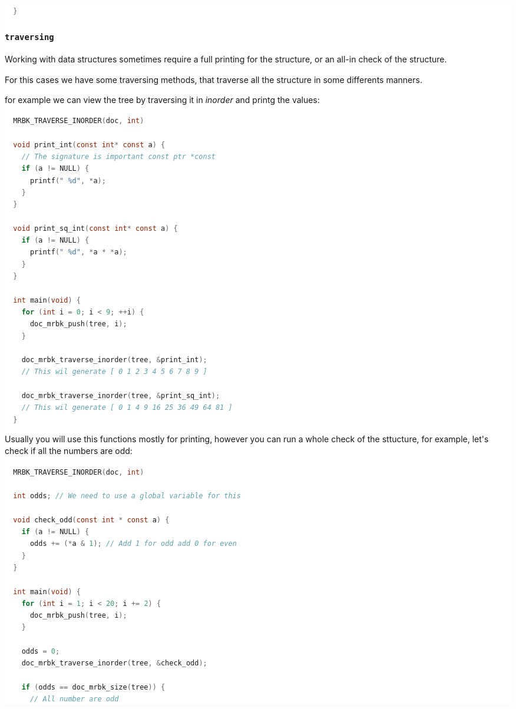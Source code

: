 ```c
  }
```

### `traversing`

Working with data structures sometimes require a full printing for the structure, or an all-in check of the structure.

For this cases we have some traversing methods, that traverse all the structure in some differents manners.

for example we can view the tree by traversing it in *inorder* and printg the values:

```c
  MRBK_TRAVERSE_INORDER(doc, int)

  void print_int(const int* const a) {
    // The signature is important const ptr *const
    if (a != NULL) {
      printf(" %d", *a);
    }
  }

  void print_sq_int(const int* const a) {
    if (a != NULL) {
      printf(" %d", *a * *a);
    }
  }

  int main(void) {
    for (int i = 0; i < 9; ++i) {
      doc_mrbk_push(tree, i);
    }

    doc_mrbk_traverse_inorder(tree, &print_int);
    // This wil generate [ 0 1 2 3 4 5 6 7 8 9 ]

    doc_mrbk_traverse_inorder(tree, &print_sq_int);
    // This wil generate [ 0 1 4 9 16 25 36 49 64 81 ]
  }
```

Usually you will use this functions mostly for printing, however you can run a whole check of the sttucture, for example, let's check if all the numbers are odd:

```c
  MRBK_TRAVERSE_INORDER(doc, int)

  int odds; // We need to use a global variable for this

  void check_odd(const int * const a) {
    if (a != NULL) {
      odds += (*a & 1); // Add 1 for odd add 0 for even
    }
  }

  int main(void) {
    for (int i = 1; i < 20; i += 2) {
      doc_mrbk_push(tree, i);
    }

    odds = 0;
    doc_mrbk_traverse_inorder(tree, &check_odd);

    if (odds == doc_mrbk_size(tree)) {
      // All number are odd
```